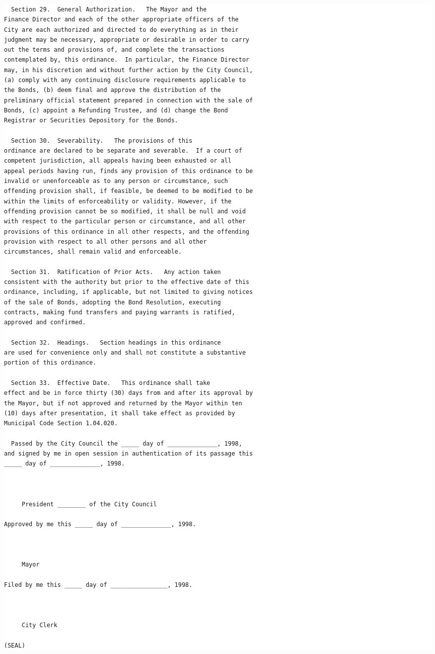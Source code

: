       Section 29.  General Authorization.   The Mayor and the  
    Finance Director and each of the other appropriate officers of the  
    City are each authorized and directed to do everything as in their  
    judgment may be necessary, appropriate or desirable in order to carry  
    out the terms and provisions of, and complete the transactions  
    contemplated by, this ordinance.  In particular, the Finance Director  
    may, in his discretion and without further action by the City Council,  
    (a) comply with any continuing disclosure requirements applicable to  
    the Bonds, (b) deem final and approve the distribution of the  
    preliminary official statement prepared in connection with the sale of  
    Bonds, (c) appoint a Refunding Trustee, and (d) change the Bond  
    Registrar or Securities Depository for the Bonds.  
  
      Section 30.  Severability.   The provisions of this  
    ordinance are declared to be separate and severable.  If a court of  
    competent jurisdiction, all appeals having been exhausted or all  
    appeal periods having run, finds any provision of this ordinance to be  
    invalid or unenforceable as to any person or circumstance, such  
    offending provision shall, if feasible, be deemed to be modified to be  
    within the limits of enforceability or validity. However, if the  
    offending provision cannot be so modified, it shall be null and void  
    with respect to the particular person or circumstance, and all other  
    provisions of this ordinance in all other respects, and the offending  
    provision with respect to all other persons and all other  
    circumstances, shall remain valid and enforceable.  
  
      Section 31.  Ratification of Prior Acts.   Any action taken  
    consistent with the authority but prior to the effective date of this  
    ordinance, including, if applicable, but not limited to giving notices  
    of the sale of Bonds, adopting the Bond Resolution, executing  
    contracts, making fund transfers and paying warrants is ratified,  
    approved and confirmed.  
  
      Section 32.  Headings.   Section headings in this ordinance  
    are used for convenience only and shall not constitute a substantive  
    portion of this ordinance.  
  
      Section 33.  Effective Date.   This ordinance shall take  
    effect and be in force thirty (30) days from and after its approval by  
    the Mayor, but if not approved and returned by the Mayor within ten  
    (10) days after presentation, it shall take effect as provided by  
    Municipal Code Section 1.04.020.  
  
      Passed by the City Council the _____ day of ______________, 1998,  
    and signed by me in open session in authentication of its passage this  
    _____ day of ______________, 1998.  
  
               
  
         President ________ of the City Council  
  
    Approved by me this _____ day of ______________, 1998.  
  
               
  
         Mayor  
  
    Filed by me this _____ day of ________________, 1998.  
  
               
  
         City Clerk  
  
    (SEAL)  
